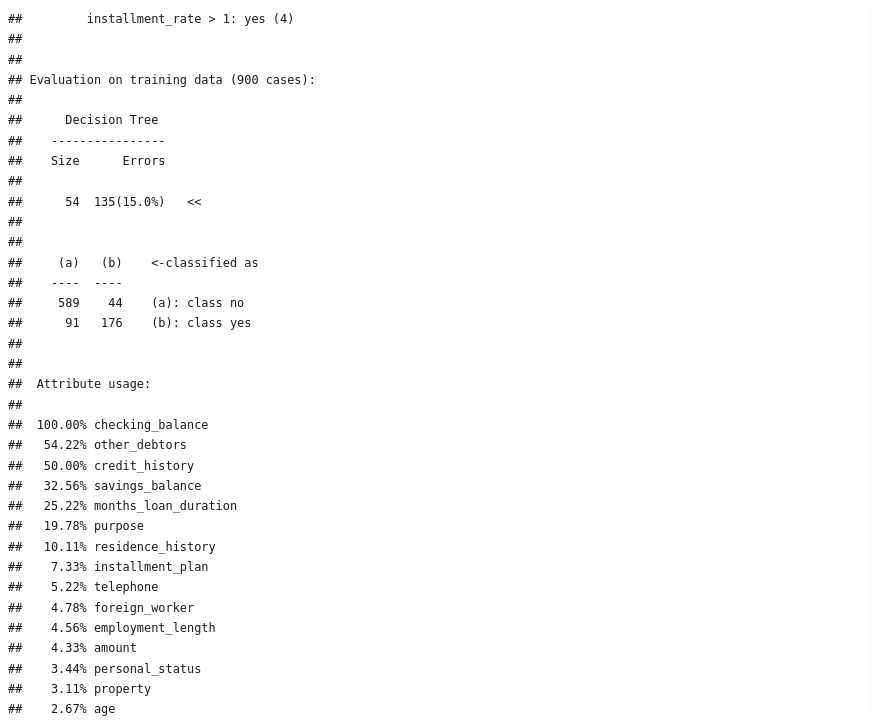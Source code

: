     ##         installment_rate > 1: yes (4)
    ## 
    ## 
    ## Evaluation on training data (900 cases):
    ## 
    ##      Decision Tree   
    ##    ----------------  
    ##    Size      Errors  
    ## 
    ##      54  135(15.0%)   <<
    ## 
    ## 
    ##     (a)   (b)    <-classified as
    ##    ----  ----
    ##     589    44    (a): class no
    ##      91   176    (b): class yes
    ## 
    ## 
    ##  Attribute usage:
    ## 
    ##  100.00% checking_balance
    ##   54.22% other_debtors
    ##   50.00% credit_history
    ##   32.56% savings_balance
    ##   25.22% months_loan_duration
    ##   19.78% purpose
    ##   10.11% residence_history
    ##    7.33% installment_plan
    ##    5.22% telephone
    ##    4.78% foreign_worker
    ##    4.56% employment_length
    ##    4.33% amount
    ##    3.44% personal_status
    ##    3.11% property
    ##    2.67% age